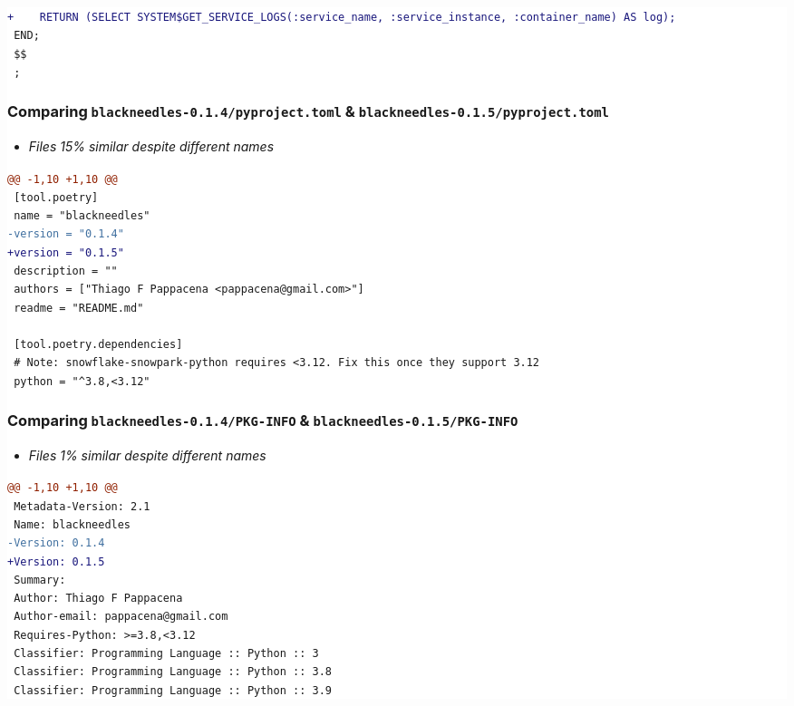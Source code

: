 ```diff
+    RETURN (SELECT SYSTEM$GET_SERVICE_LOGS(:service_name, :service_instance, :container_name) AS log);
 END;
 $$
 ;
```

### Comparing `blackneedles-0.1.4/pyproject.toml` & `blackneedles-0.1.5/pyproject.toml`

 * *Files 15% similar despite different names*

```diff
@@ -1,10 +1,10 @@
 [tool.poetry]
 name = "blackneedles"
-version = "0.1.4"
+version = "0.1.5"
 description = ""
 authors = ["Thiago F Pappacena <pappacena@gmail.com>"]
 readme = "README.md"
 
 [tool.poetry.dependencies]
 # Note: snowflake-snowpark-python requires <3.12. Fix this once they support 3.12
 python = "^3.8,<3.12"
```

### Comparing `blackneedles-0.1.4/PKG-INFO` & `blackneedles-0.1.5/PKG-INFO`

 * *Files 1% similar despite different names*

```diff
@@ -1,10 +1,10 @@
 Metadata-Version: 2.1
 Name: blackneedles
-Version: 0.1.4
+Version: 0.1.5
 Summary: 
 Author: Thiago F Pappacena
 Author-email: pappacena@gmail.com
 Requires-Python: >=3.8,<3.12
 Classifier: Programming Language :: Python :: 3
 Classifier: Programming Language :: Python :: 3.8
 Classifier: Programming Language :: Python :: 3.9
```

